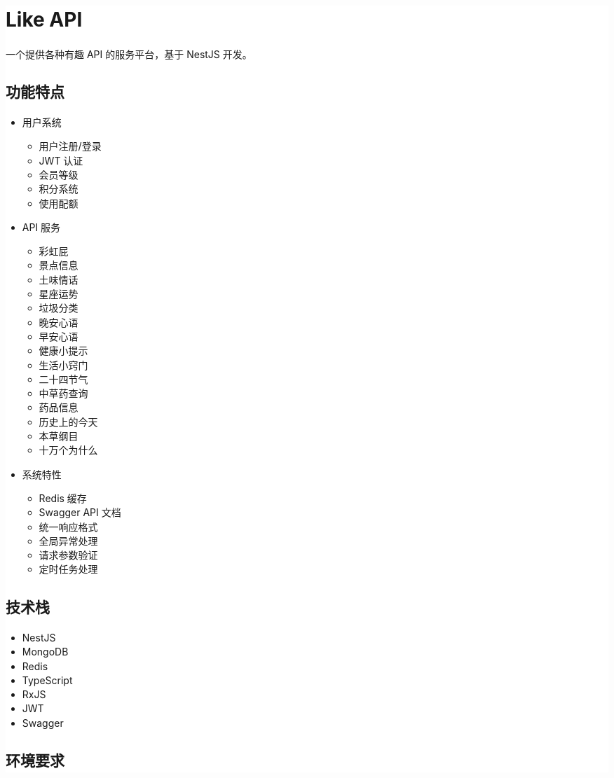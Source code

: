# Like API

一个提供各种有趣 API 的服务平台，基于 NestJS 开发。

## 功能特点

- 用户系统
  - 用户注册/登录
  - JWT 认证
  - 会员等级
  - 积分系统
  - 使用配额

- API 服务
  - 彩虹屁
  - 景点信息
  - 土味情话
  - 星座运势
  - 垃圾分类
  - 晚安心语
  - 早安心语
  - 健康小提示
  - 生活小窍门
  - 二十四节气
  - 中草药查询
  - 药品信息
  - 历史上的今天
  - 本草纲目
  - 十万个为什么

- 系统特性
  - Redis 缓存
  - Swagger API 文档
  - 统一响应格式
  - 全局异常处理
  - 请求参数验证
  - 定时任务处理

## 技术栈

- NestJS
- MongoDB
- Redis
- TypeScript
- RxJS
- JWT
- Swagger

## 环境要求
